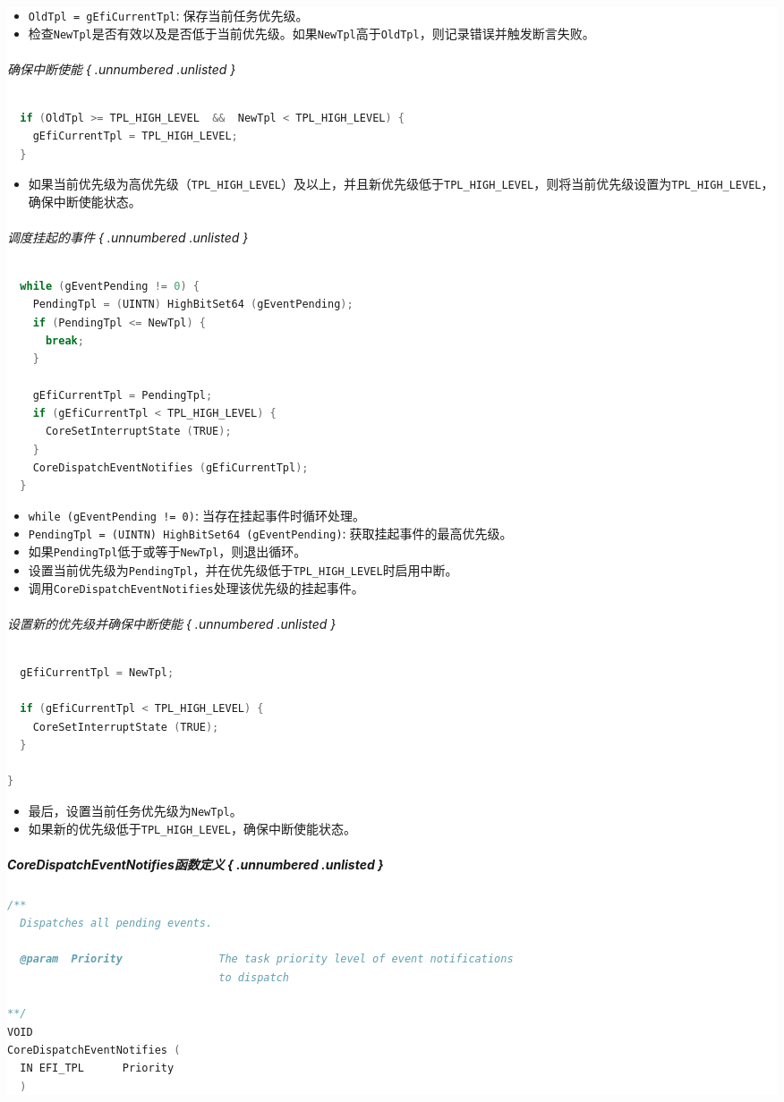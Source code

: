 * `OldTpl = gEfiCurrentTpl`: 保存当前任务优先级。
* 检查`NewTpl`是否有效以及是否低于当前优先级。如果`NewTpl`高于`OldTpl`，则记录错误并触发断言失败。

###### 确保中断使能 { .unnumbered .unlisted }

````c
  if (OldTpl >= TPL_HIGH_LEVEL  &&  NewTpl < TPL_HIGH_LEVEL) {
    gEfiCurrentTpl = TPL_HIGH_LEVEL;
  }
````

* 如果当前优先级为高优先级（`TPL_HIGH_LEVEL`）及以上，并且新优先级低于`TPL_HIGH_LEVEL`，则将当前优先级设置为`TPL_HIGH_LEVEL`，确保中断使能状态。

###### 调度挂起的事件 { .unnumbered .unlisted }

````c
  while (gEventPending != 0) {
    PendingTpl = (UINTN) HighBitSet64 (gEventPending);
    if (PendingTpl <= NewTpl) {
      break;
    }

    gEfiCurrentTpl = PendingTpl;
    if (gEfiCurrentTpl < TPL_HIGH_LEVEL) {
      CoreSetInterruptState (TRUE);
    }
    CoreDispatchEventNotifies (gEfiCurrentTpl);
  }
````

* `while (gEventPending != 0)`: 当存在挂起事件时循环处理。
* `PendingTpl = (UINTN) HighBitSet64 (gEventPending)`: 获取挂起事件的最高优先级。
* 如果`PendingTpl`低于或等于`NewTpl`，则退出循环。
* 设置当前优先级为`PendingTpl`，并在优先级低于`TPL_HIGH_LEVEL`时启用中断。
* 调用`CoreDispatchEventNotifies`处理该优先级的挂起事件。

###### 设置新的优先级并确保中断使能 { .unnumbered .unlisted }

````c
  gEfiCurrentTpl = NewTpl;

  if (gEfiCurrentTpl < TPL_HIGH_LEVEL) {
    CoreSetInterruptState (TRUE);
  }

}
````

* 最后，设置当前任务优先级为`NewTpl`。
* 如果新的优先级低于`TPL_HIGH_LEVEL`，确保中断使能状态。

##### CoreDispatchEventNotifies函数定义 { .unnumbered .unlisted }

````c
/**
  Dispatches all pending events.

  @param  Priority               The task priority level of event notifications
                                 to dispatch

**/
VOID
CoreDispatchEventNotifies (
  IN EFI_TPL      Priority
  )
````
